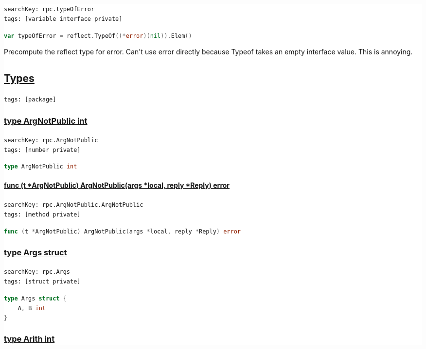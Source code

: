 ```
searchKey: rpc.typeOfError
tags: [variable interface private]
```

```Go
var typeOfError = reflect.TypeOf((*error)(nil)).Elem()
```

Precompute the reflect type for error. Can't use error directly because Typeof takes an empty interface value. This is annoying. 

## <a id="type" href="#type">Types</a>

```
tags: [package]
```

### <a id="ArgNotPublic" href="#ArgNotPublic">type ArgNotPublic int</a>

```
searchKey: rpc.ArgNotPublic
tags: [number private]
```

```Go
type ArgNotPublic int
```

#### <a id="ArgNotPublic.ArgNotPublic" href="#ArgNotPublic.ArgNotPublic">func (t *ArgNotPublic) ArgNotPublic(args *local, reply *Reply) error</a>

```
searchKey: rpc.ArgNotPublic.ArgNotPublic
tags: [method private]
```

```Go
func (t *ArgNotPublic) ArgNotPublic(args *local, reply *Reply) error
```

### <a id="Args" href="#Args">type Args struct</a>

```
searchKey: rpc.Args
tags: [struct private]
```

```Go
type Args struct {
	A, B int
}
```

### <a id="Arith" href="#Arith">type Arith int</a>
